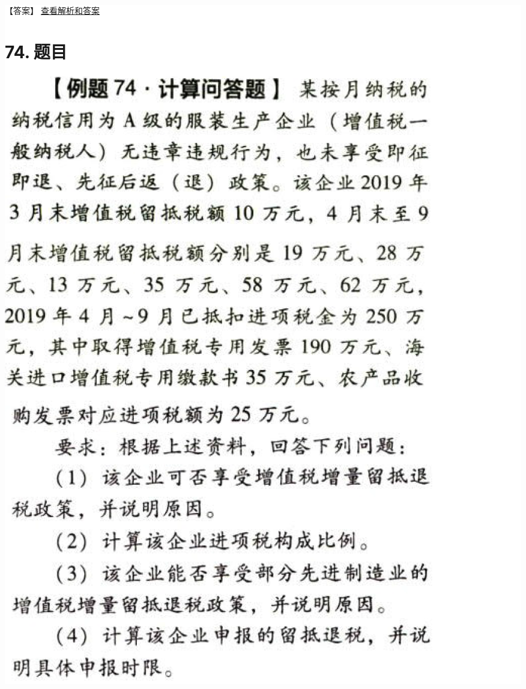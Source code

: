 【答案】
[查看解析和答案](media/a786cb8cae51a6495b5e34d539d18930.png.md)
# 74. 题目

![](media/f7dee2ca367ce560651775dc45129a2c.png)

![](media/c71922fba88f63f9df9f3c01724610e4.png)

![](media/24b396f6839ba02ae2bc530ce4f7a11f.png)
